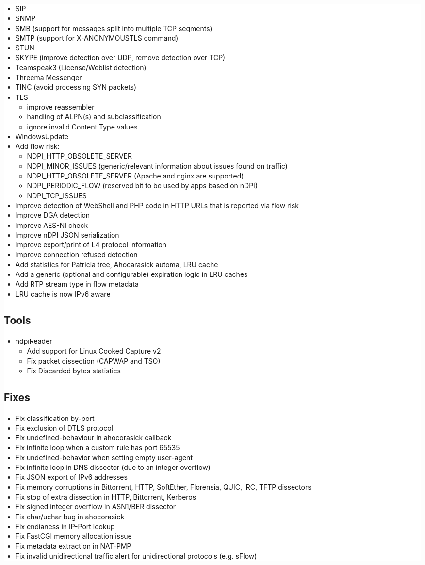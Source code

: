    - SIP
   - SNMP
   - SMB (support for messages split into multiple TCP segments)
   - SMTP (support for X-ANONYMOUSTLS command)
   - STUN
   - SKYPE (improve detection over UDP, remove detection over TCP)
   - Teamspeak3 (License/Weblist detection)
   - Threema Messenger
   - TINC (avoid processing SYN packets)
   - TLS
     - improve reassembler
     - handling of ALPN(s) and subclassification
     - ignore invalid Content Type values
   - WindowsUpdate
 - Add flow risk:
   - NDPI_HTTP_OBSOLETE_SERVER
   - NDPI_MINOR_ISSUES (generic/relevant information about issues found on traffic)
   - NDPI_HTTP_OBSOLETE_SERVER (Apache and nginx are supported)
   - NDPI_PERIODIC_FLOW (reserved bit to be used by apps based on nDPI)
   - NDPI_TCP_ISSUES
 - Improve detection of WebShell and PHP code in HTTP URLs that is reported via flow risk
 - Improve DGA detection
 - Improve AES-NI check
 - Improve nDPI JSON serialization
 - Improve export/print of L4 protocol information
 - Improve connection refused detection
 - Add statistics for Patricia tree, Ahocarasick automa, LRU cache
 - Add a generic (optional and configurable) expiration logic in LRU caches
 - Add RTP stream type in flow metadata
 - LRU cache is now IPv6 aware

## Tools

 - ndpiReader
   - Add support for Linux Cooked Capture v2
   - Fix packet dissection (CAPWAP and TSO)
   - Fix Discarded bytes statistics

## Fixes

 - Fix classification by-port
 - Fix exclusion of DTLS protocol
 - Fix undefined-behaviour in ahocorasick callback
 - Fix infinite loop when a custom rule has port 65535
 - Fix undefined-behavior when setting empty user-agent
 - Fix infinite loop in DNS dissector (due to an integer overflow)
 - Fix JSON export of IPv6 addresses
 - Fix memory corruptions in Bittorrent, HTTP, SoftEther, Florensia, QUIC, IRC, TFTP dissectors
 - Fix stop of extra dissection in HTTP, Bittorrent, Kerberos
 - Fix signed integer overflow in ASN1/BER dissector
 - Fix char/uchar bug in ahocorasick
 - Fix endianess in IP-Port lookup
 - Fix FastCGI memory allocation issue
 - Fix metadata extraction in NAT-PMP
 - Fix invalid unidirectional traffic alert for unidirectional protocols (e.g. sFlow)
